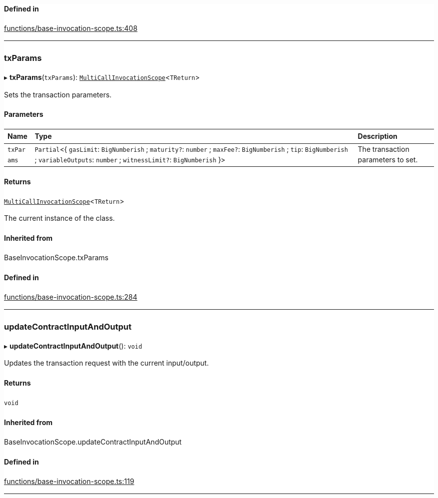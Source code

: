 #### Defined in

[functions/base-invocation-scope.ts:408](https://github.com/FuelLabs/fuels-ts/blob/8172e06047e1e0ed06f0ac2f92f4f4ad1a719c7c/packages/program/src/functions/base-invocation-scope.ts#L408)

___

### txParams

▸ **txParams**(`txParams`): [`MultiCallInvocationScope`](/api/Program/MultiCallInvocationScope.md)&lt;`TReturn`\>

Sets the transaction parameters.

#### Parameters

| Name | Type | Description |
| :------ | :------ | :------ |
| `txParams` | `Partial`&lt;{ `gasLimit`: `BigNumberish` ; `maturity?`: `number` ; `maxFee?`: `BigNumberish` ; `tip`: `BigNumberish` ; `variableOutputs`: `number` ; `witnessLimit?`: `BigNumberish`  }\> | The transaction parameters to set. |

#### Returns

[`MultiCallInvocationScope`](/api/Program/MultiCallInvocationScope.md)&lt;`TReturn`\>

The current instance of the class.

#### Inherited from

BaseInvocationScope.txParams

#### Defined in

[functions/base-invocation-scope.ts:284](https://github.com/FuelLabs/fuels-ts/blob/8172e06047e1e0ed06f0ac2f92f4f4ad1a719c7c/packages/program/src/functions/base-invocation-scope.ts#L284)

___

### updateContractInputAndOutput

▸ **updateContractInputAndOutput**(): `void`

Updates the transaction request with the current input/output.

#### Returns

`void`

#### Inherited from

BaseInvocationScope.updateContractInputAndOutput

#### Defined in

[functions/base-invocation-scope.ts:119](https://github.com/FuelLabs/fuels-ts/blob/8172e06047e1e0ed06f0ac2f92f4f4ad1a719c7c/packages/program/src/functions/base-invocation-scope.ts#L119)

___
